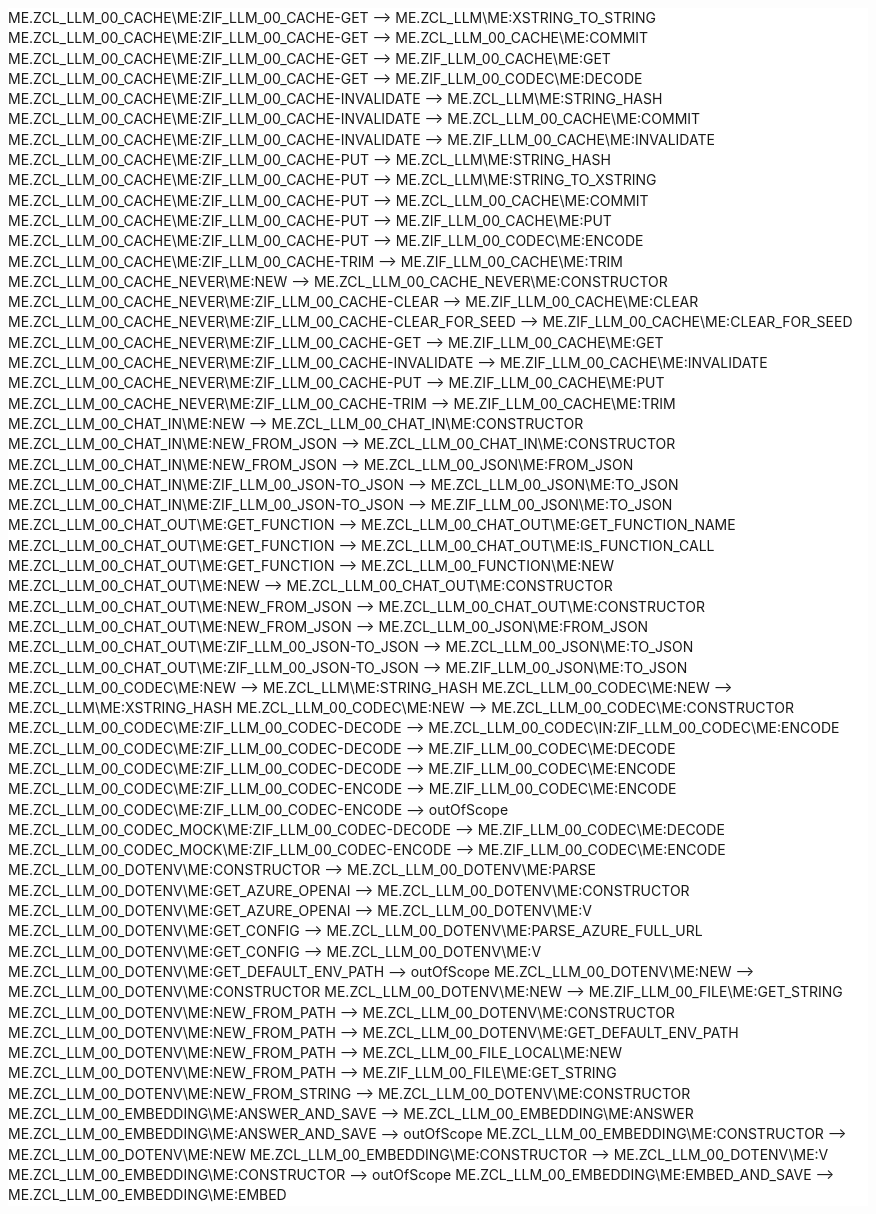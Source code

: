 ME.ZCL_LLM_00_CACHE\ME:ZIF_LLM_00_CACHE-GET --> ME.ZCL_LLM\ME:XSTRING_TO_STRING
ME.ZCL_LLM_00_CACHE\ME:ZIF_LLM_00_CACHE-GET --> ME.ZCL_LLM_00_CACHE\ME:COMMIT
ME.ZCL_LLM_00_CACHE\ME:ZIF_LLM_00_CACHE-GET --> ME.ZIF_LLM_00_CACHE\ME:GET
ME.ZCL_LLM_00_CACHE\ME:ZIF_LLM_00_CACHE-GET --> ME.ZIF_LLM_00_CODEC\ME:DECODE
ME.ZCL_LLM_00_CACHE\ME:ZIF_LLM_00_CACHE-INVALIDATE --> ME.ZCL_LLM\ME:STRING_HASH
ME.ZCL_LLM_00_CACHE\ME:ZIF_LLM_00_CACHE-INVALIDATE --> ME.ZCL_LLM_00_CACHE\ME:COMMIT
ME.ZCL_LLM_00_CACHE\ME:ZIF_LLM_00_CACHE-INVALIDATE --> ME.ZIF_LLM_00_CACHE\ME:INVALIDATE
ME.ZCL_LLM_00_CACHE\ME:ZIF_LLM_00_CACHE-PUT --> ME.ZCL_LLM\ME:STRING_HASH
ME.ZCL_LLM_00_CACHE\ME:ZIF_LLM_00_CACHE-PUT --> ME.ZCL_LLM\ME:STRING_TO_XSTRING
ME.ZCL_LLM_00_CACHE\ME:ZIF_LLM_00_CACHE-PUT --> ME.ZCL_LLM_00_CACHE\ME:COMMIT
ME.ZCL_LLM_00_CACHE\ME:ZIF_LLM_00_CACHE-PUT --> ME.ZIF_LLM_00_CACHE\ME:PUT
ME.ZCL_LLM_00_CACHE\ME:ZIF_LLM_00_CACHE-PUT --> ME.ZIF_LLM_00_CODEC\ME:ENCODE
ME.ZCL_LLM_00_CACHE\ME:ZIF_LLM_00_CACHE-TRIM --> ME.ZIF_LLM_00_CACHE\ME:TRIM
ME.ZCL_LLM_00_CACHE_NEVER\ME:NEW --> ME.ZCL_LLM_00_CACHE_NEVER\ME:CONSTRUCTOR
ME.ZCL_LLM_00_CACHE_NEVER\ME:ZIF_LLM_00_CACHE-CLEAR --> ME.ZIF_LLM_00_CACHE\ME:CLEAR
ME.ZCL_LLM_00_CACHE_NEVER\ME:ZIF_LLM_00_CACHE-CLEAR_FOR_SEED --> ME.ZIF_LLM_00_CACHE\ME:CLEAR_FOR_SEED
ME.ZCL_LLM_00_CACHE_NEVER\ME:ZIF_LLM_00_CACHE-GET --> ME.ZIF_LLM_00_CACHE\ME:GET
ME.ZCL_LLM_00_CACHE_NEVER\ME:ZIF_LLM_00_CACHE-INVALIDATE --> ME.ZIF_LLM_00_CACHE\ME:INVALIDATE
ME.ZCL_LLM_00_CACHE_NEVER\ME:ZIF_LLM_00_CACHE-PUT --> ME.ZIF_LLM_00_CACHE\ME:PUT
ME.ZCL_LLM_00_CACHE_NEVER\ME:ZIF_LLM_00_CACHE-TRIM --> ME.ZIF_LLM_00_CACHE\ME:TRIM
ME.ZCL_LLM_00_CHAT_IN\ME:NEW --> ME.ZCL_LLM_00_CHAT_IN\ME:CONSTRUCTOR
ME.ZCL_LLM_00_CHAT_IN\ME:NEW_FROM_JSON --> ME.ZCL_LLM_00_CHAT_IN\ME:CONSTRUCTOR
ME.ZCL_LLM_00_CHAT_IN\ME:NEW_FROM_JSON --> ME.ZCL_LLM_00_JSON\ME:FROM_JSON
ME.ZCL_LLM_00_CHAT_IN\ME:ZIF_LLM_00_JSON-TO_JSON --> ME.ZCL_LLM_00_JSON\ME:TO_JSON
ME.ZCL_LLM_00_CHAT_IN\ME:ZIF_LLM_00_JSON-TO_JSON --> ME.ZIF_LLM_00_JSON\ME:TO_JSON
ME.ZCL_LLM_00_CHAT_OUT\ME:GET_FUNCTION --> ME.ZCL_LLM_00_CHAT_OUT\ME:GET_FUNCTION_NAME
ME.ZCL_LLM_00_CHAT_OUT\ME:GET_FUNCTION --> ME.ZCL_LLM_00_CHAT_OUT\ME:IS_FUNCTION_CALL
ME.ZCL_LLM_00_CHAT_OUT\ME:GET_FUNCTION --> ME.ZCL_LLM_00_FUNCTION\ME:NEW
ME.ZCL_LLM_00_CHAT_OUT\ME:NEW --> ME.ZCL_LLM_00_CHAT_OUT\ME:CONSTRUCTOR
ME.ZCL_LLM_00_CHAT_OUT\ME:NEW_FROM_JSON --> ME.ZCL_LLM_00_CHAT_OUT\ME:CONSTRUCTOR
ME.ZCL_LLM_00_CHAT_OUT\ME:NEW_FROM_JSON --> ME.ZCL_LLM_00_JSON\ME:FROM_JSON
ME.ZCL_LLM_00_CHAT_OUT\ME:ZIF_LLM_00_JSON-TO_JSON --> ME.ZCL_LLM_00_JSON\ME:TO_JSON
ME.ZCL_LLM_00_CHAT_OUT\ME:ZIF_LLM_00_JSON-TO_JSON --> ME.ZIF_LLM_00_JSON\ME:TO_JSON
ME.ZCL_LLM_00_CODEC\ME:NEW --> ME.ZCL_LLM\ME:STRING_HASH
ME.ZCL_LLM_00_CODEC\ME:NEW --> ME.ZCL_LLM\ME:XSTRING_HASH
ME.ZCL_LLM_00_CODEC\ME:NEW --> ME.ZCL_LLM_00_CODEC\ME:CONSTRUCTOR
ME.ZCL_LLM_00_CODEC\ME:ZIF_LLM_00_CODEC-DECODE --> ME.ZCL_LLM_00_CODEC\IN:ZIF_LLM_00_CODEC\ME:ENCODE
ME.ZCL_LLM_00_CODEC\ME:ZIF_LLM_00_CODEC-DECODE --> ME.ZIF_LLM_00_CODEC\ME:DECODE
ME.ZCL_LLM_00_CODEC\ME:ZIF_LLM_00_CODEC-DECODE --> ME.ZIF_LLM_00_CODEC\ME:ENCODE
ME.ZCL_LLM_00_CODEC\ME:ZIF_LLM_00_CODEC-ENCODE --> ME.ZIF_LLM_00_CODEC\ME:ENCODE
ME.ZCL_LLM_00_CODEC\ME:ZIF_LLM_00_CODEC-ENCODE --> outOfScope
ME.ZCL_LLM_00_CODEC_MOCK\ME:ZIF_LLM_00_CODEC-DECODE --> ME.ZIF_LLM_00_CODEC\ME:DECODE
ME.ZCL_LLM_00_CODEC_MOCK\ME:ZIF_LLM_00_CODEC-ENCODE --> ME.ZIF_LLM_00_CODEC\ME:ENCODE
ME.ZCL_LLM_00_DOTENV\ME:CONSTRUCTOR --> ME.ZCL_LLM_00_DOTENV\ME:PARSE
ME.ZCL_LLM_00_DOTENV\ME:GET_AZURE_OPENAI --> ME.ZCL_LLM_00_DOTENV\ME:CONSTRUCTOR
ME.ZCL_LLM_00_DOTENV\ME:GET_AZURE_OPENAI --> ME.ZCL_LLM_00_DOTENV\ME:V
ME.ZCL_LLM_00_DOTENV\ME:GET_CONFIG --> ME.ZCL_LLM_00_DOTENV\ME:PARSE_AZURE_FULL_URL
ME.ZCL_LLM_00_DOTENV\ME:GET_CONFIG --> ME.ZCL_LLM_00_DOTENV\ME:V
ME.ZCL_LLM_00_DOTENV\ME:GET_DEFAULT_ENV_PATH --> outOfScope
ME.ZCL_LLM_00_DOTENV\ME:NEW --> ME.ZCL_LLM_00_DOTENV\ME:CONSTRUCTOR
ME.ZCL_LLM_00_DOTENV\ME:NEW --> ME.ZIF_LLM_00_FILE\ME:GET_STRING
ME.ZCL_LLM_00_DOTENV\ME:NEW_FROM_PATH --> ME.ZCL_LLM_00_DOTENV\ME:CONSTRUCTOR
ME.ZCL_LLM_00_DOTENV\ME:NEW_FROM_PATH --> ME.ZCL_LLM_00_DOTENV\ME:GET_DEFAULT_ENV_PATH
ME.ZCL_LLM_00_DOTENV\ME:NEW_FROM_PATH --> ME.ZCL_LLM_00_FILE_LOCAL\ME:NEW
ME.ZCL_LLM_00_DOTENV\ME:NEW_FROM_PATH --> ME.ZIF_LLM_00_FILE\ME:GET_STRING
ME.ZCL_LLM_00_DOTENV\ME:NEW_FROM_STRING --> ME.ZCL_LLM_00_DOTENV\ME:CONSTRUCTOR
ME.ZCL_LLM_00_EMBEDDING\ME:ANSWER_AND_SAVE --> ME.ZCL_LLM_00_EMBEDDING\ME:ANSWER
ME.ZCL_LLM_00_EMBEDDING\ME:ANSWER_AND_SAVE --> outOfScope
ME.ZCL_LLM_00_EMBEDDING\ME:CONSTRUCTOR --> ME.ZCL_LLM_00_DOTENV\ME:NEW
ME.ZCL_LLM_00_EMBEDDING\ME:CONSTRUCTOR --> ME.ZCL_LLM_00_DOTENV\ME:V
ME.ZCL_LLM_00_EMBEDDING\ME:CONSTRUCTOR --> outOfScope
ME.ZCL_LLM_00_EMBEDDING\ME:EMBED_AND_SAVE --> ME.ZCL_LLM_00_EMBEDDING\ME:EMBED